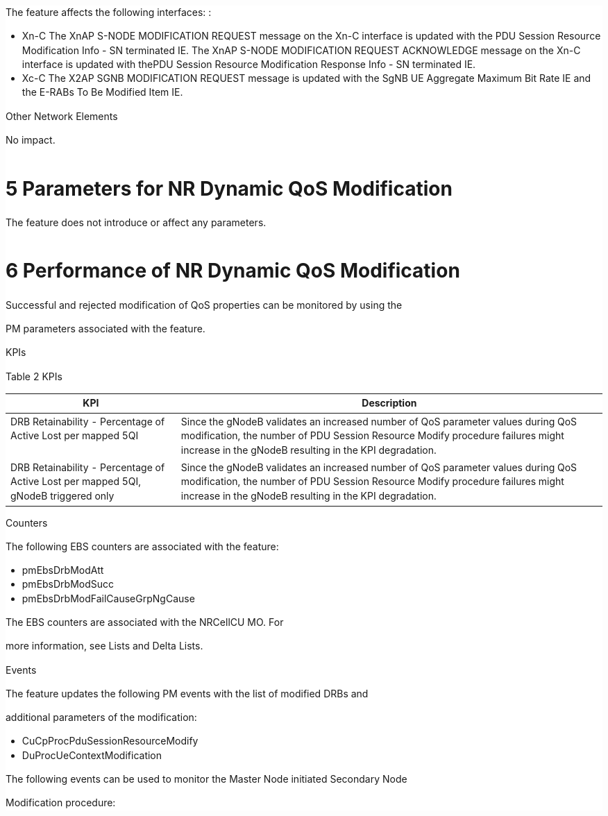 The feature affects the following interfaces: :

- Xn-C The XnAP S-NODE MODIFICATION REQUEST message on the Xn-C interface is updated with the PDU Session Resource Modification Info - SN terminated IE. The XnAP S-NODE MODIFICATION REQUEST ACKNOWLEDGE message on the Xn-C interface is updated with thePDU Session Resource Modification Response Info - SN terminated IE.
- Xc-C The X2AP SGNB MODIFICATION REQUEST message is updated with the SgNB UE Aggregate Maximum Bit Rate IE and the E-RABs To Be Modified Item IE.

Other Network Elements

No impact.

# 5 Parameters for NR Dynamic QoS Modification

The feature does not introduce or affect any parameters.

# 6 Performance of NR Dynamic QoS Modification

Successful and rejected modification of QoS properties can be monitored by using the

PM parameters associated with the feature.

KPIs

Table 2   KPIs

| KPI                                                                                                                     | Description                                                                                                                                                                                                                                                                                                                             |
|-------------------------------------------------------------------------------------------------------------------------|-----------------------------------------------------------------------------------------------------------------------------------------------------------------------------------------------------------------------------------------------------------------------------------------------------------------------------------------|
| DRB Retainability - Percentage of Active Lost per mapped 5QI                                                            | Since the gNodeB validates an increased number of QoS parameter                                     values during QoS modification, the number of PDU Session                                     Resource Modify procedure failures might increase in the gNodeB                                     resulting in the KPI degradation. |
| DRB Retainability - Percentage of Active Lost per mapped 5QI,                                     gNodeB triggered only | Since the gNodeB validates an increased number of QoS parameter                                     values during QoS modification, the number of PDU Session                                     Resource Modify procedure failures might increase in the gNodeB                                     resulting in the KPI degradation. |

Counters

The following EBS counters are associated with the feature:

- pmEbsDrbModAtt
- pmEbsDrbModSucc
- pmEbsDrbModFailCauseGrpNgCause

The EBS counters are associated with the NRCellCU MO. For

more information, see Lists and Delta Lists.

Events

The feature updates the following PM events with the list of modified DRBs and

additional parameters of the modification:

- CuCpProcPduSessionResourceModify
- DuProcUeContextModification

The following events can be used to monitor the Master Node initiated Secondary Node

Modification procedure:
